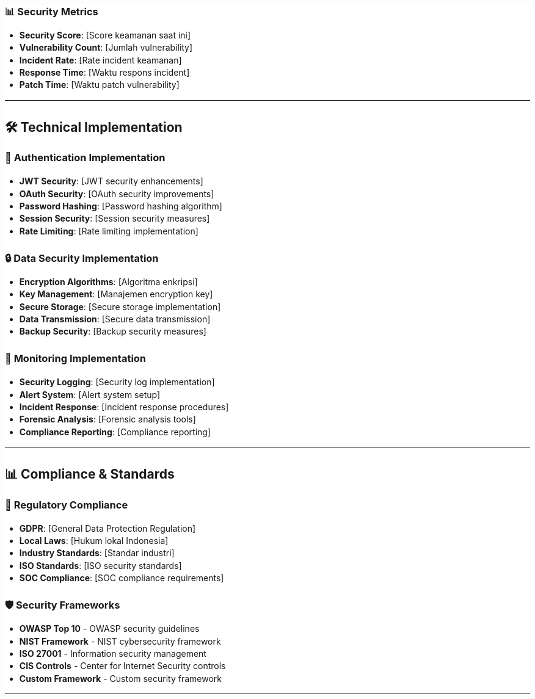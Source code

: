 ### 📊 **Security Metrics**

- **Security Score**: [Score keamanan saat ini]
- **Vulnerability Count**: [Jumlah vulnerability]
- **Incident Rate**: [Rate incident keamanan]
- **Response Time**: [Waktu respons incident]
- **Patch Time**: [Waktu patch vulnerability]

---

## 🛠️ Technical Implementation

### 🔐 **Authentication Implementation**

- **JWT Security**: [JWT security enhancements]
- **OAuth Security**: [OAuth security improvements]
- **Password Hashing**: [Password hashing algorithm]
- **Session Security**: [Session security measures]
- **Rate Limiting**: [Rate limiting implementation]

### 🔒 **Data Security Implementation**

- **Encryption Algorithms**: [Algoritma enkripsi]
- **Key Management**: [Manajemen encryption key]
- **Secure Storage**: [Secure storage implementation]
- **Data Transmission**: [Secure data transmission]
- **Backup Security**: [Backup security measures]

### 🚨 **Monitoring Implementation**

- **Security Logging**: [Security log implementation]
- **Alert System**: [Alert system setup]
- **Incident Response**: [Incident response procedures]
- **Forensic Analysis**: [Forensic analysis tools]
- **Compliance Reporting**: [Compliance reporting]

---

## 📊 Compliance & Standards

### 🔐 **Regulatory Compliance**

- **GDPR**: [General Data Protection Regulation]
- **Local Laws**: [Hukum lokal Indonesia]
- **Industry Standards**: [Standar industri]
- **ISO Standards**: [ISO security standards]
- **SOC Compliance**: [SOC compliance requirements]

### 🛡️ **Security Frameworks**

- **OWASP Top 10** - OWASP security guidelines
- **NIST Framework** - NIST cybersecurity framework
- **ISO 27001** - Information security management
- **CIS Controls** - Center for Internet Security controls
- **Custom Framework** - Custom security framework

---